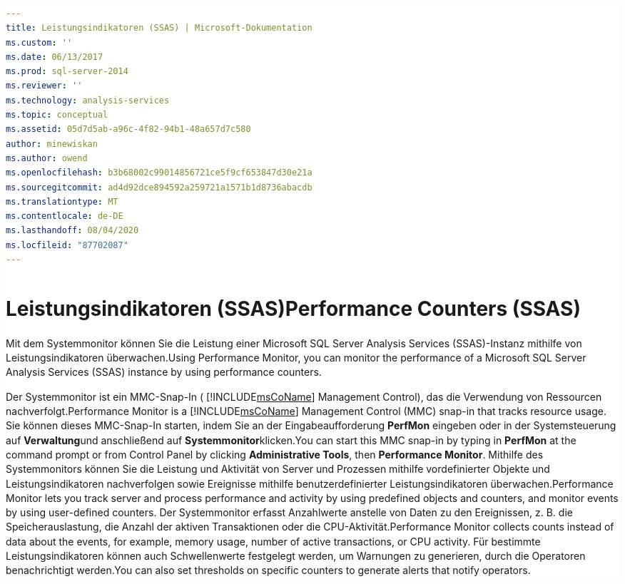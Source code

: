 ```yaml
---
title: Leistungsindikatoren (SSAS) | Microsoft-Dokumentation
ms.custom: ''
ms.date: 06/13/2017
ms.prod: sql-server-2014
ms.reviewer: ''
ms.technology: analysis-services
ms.topic: conceptual
ms.assetid: 05d7d5ab-a96c-4f82-94b1-48a657d7c580
author: minewiskan
ms.author: owend
ms.openlocfilehash: b3b68002c99014856721ce5f9cf653847d30e21a
ms.sourcegitcommit: ad4d92dce894592a259721a1571b1d8736abacdb
ms.translationtype: MT
ms.contentlocale: de-DE
ms.lasthandoff: 08/04/2020
ms.locfileid: "87702087"
---
```

# <a name="performance-counters-ssas"></a><span data-ttu-id="cd046-102">Leistungsindikatoren (SSAS)</span><span class="sxs-lookup"><span data-stu-id="cd046-102">Performance Counters (SSAS)</span></span>
  <span data-ttu-id="cd046-103">Mit dem Systemmonitor können Sie die Leistung einer Microsoft SQL Server Analysis Services (SSAS)-Instanz mithilfe von Leistungsindikatoren überwachen.</span><span class="sxs-lookup"><span data-stu-id="cd046-103">Using Performance Monitor, you can monitor the performance of a Microsoft SQL Server Analysis Services (SSAS) instance by using performance counters.</span></span>  
  
 <span data-ttu-id="cd046-104">Der Systemmonitor ist ein MMC-Snap-In ( [!INCLUDE[msCoName](../../includes/msconame-md.md)] Management Control), das die Verwendung von Ressourcen nachverfolgt.</span><span class="sxs-lookup"><span data-stu-id="cd046-104">Performance Monitor is a [!INCLUDE[msCoName](../../includes/msconame-md.md)] Management Control (MMC) snap-in that tracks resource usage.</span></span> <span data-ttu-id="cd046-105">Sie können dieses MMC-Snap-In starten, indem Sie an der Eingabeaufforderung **PerfMon** eingeben oder in der Systemsteuerung auf **Verwaltung**und anschließend auf **Systemmonitor**klicken.</span><span class="sxs-lookup"><span data-stu-id="cd046-105">You can start this MMC snap-in by typing in **PerfMon** at the command prompt or from Control Panel by clicking **Administrative Tools**, then **Performance Monitor**.</span></span> <span data-ttu-id="cd046-106">Mithilfe des Systemmonitors können Sie die Leistung und Aktivität von Server und Prozessen mithilfe vordefinierter Objekte und Leistungsindikatoren nachverfolgen sowie Ereignisse mithilfe benutzerdefinierter Leistungsindikatoren überwachen.</span><span class="sxs-lookup"><span data-stu-id="cd046-106">Performance Monitor lets you track server and process performance and activity by using predefined objects and counters, and monitor events by using user-defined counters.</span></span> <span data-ttu-id="cd046-107">Der Systemmonitor erfasst Anzahlwerte anstelle von Daten zu den Ereignissen, z. B. die Speicherauslastung, die Anzahl der aktiven Transaktionen oder die CPU-Aktivität.</span><span class="sxs-lookup"><span data-stu-id="cd046-107">Performance Monitor collects counts instead of data about the events, for example, memory usage, number of active transactions, or CPU activity.</span></span> <span data-ttu-id="cd046-108">Für bestimmte Leistungsindikatoren können auch Schwellenwerte festgelegt werden, um Warnungen zu generieren, durch die Operatoren benachrichtigt werden.</span><span class="sxs-lookup"><span data-stu-id="cd046-108">You can also set thresholds on specific counters to generate alerts that notify operators.</span></span>  
  